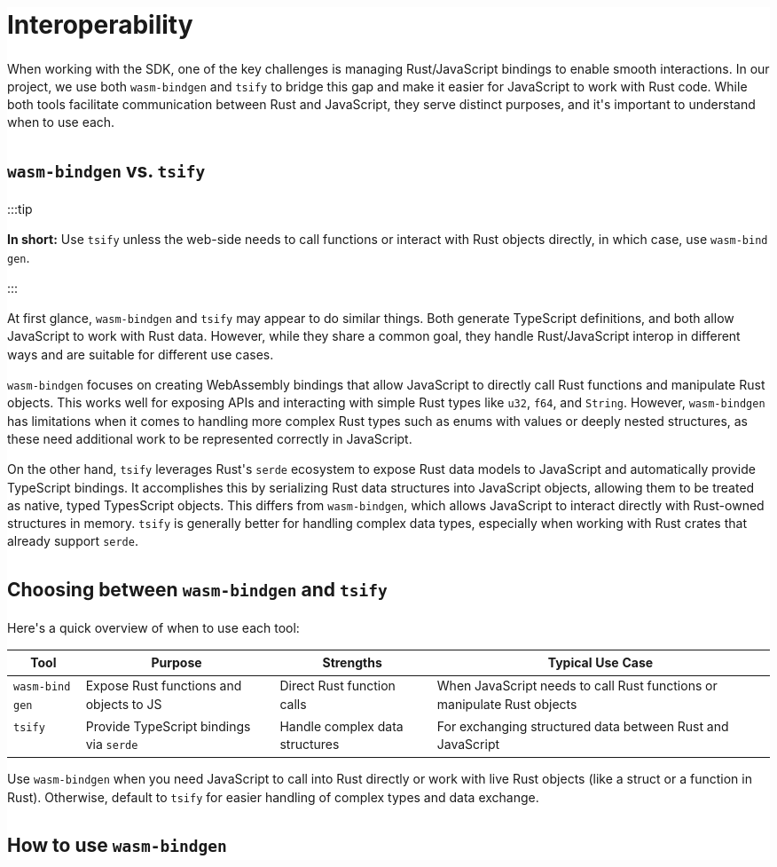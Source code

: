 # Interoperability

When working with the SDK, one of the key challenges is managing Rust/JavaScript bindings to enable
smooth interactions. In our project, we use both `wasm-bindgen` and `tsify` to bridge this gap and
make it easier for JavaScript to work with Rust code. While both tools facilitate communication
between Rust and JavaScript, they serve distinct purposes, and it's important to understand when to
use each.

## `wasm-bindgen` vs. `tsify`

:::tip

**In short:** Use `tsify` unless the web-side needs to call functions or interact with Rust objects
directly, in which case, use `wasm-bindgen`.

:::

At first glance, `wasm-bindgen` and `tsify` may appear to do similar things. Both generate
TypeScript definitions, and both allow JavaScript to work with Rust data. However, while they share
a common goal, they handle Rust/JavaScript interop in different ways and are suitable for different
use cases.

`wasm-bindgen` focuses on creating WebAssembly bindings that allow JavaScript to directly call Rust
functions and manipulate Rust objects. This works well for exposing APIs and interacting with simple
Rust types like `u32`, `f64`, and `String`. However, `wasm-bindgen` has limitations when it comes to
handling more complex Rust types such as enums with values or deeply nested structures, as these
need additional work to be represented correctly in JavaScript.

On the other hand, `tsify` leverages Rust's `serde` ecosystem to expose Rust data models to
JavaScript and automatically provide TypeScript bindings. It accomplishes this by serializing Rust
data structures into JavaScript objects, allowing them to be treated as native, typed TypesScript
objects. This differs from `wasm-bindgen`, which allows JavaScript to interact directly with
Rust-owned structures in memory. `tsify` is generally better for handling complex data types,
especially when working with Rust crates that already support `serde`.

## Choosing between `wasm-bindgen` and `tsify`

Here's a quick overview of when to use each tool:

| Tool           | Purpose                                 | Strengths                      | Typical Use Case                                                        |
| -------------- | --------------------------------------- | ------------------------------ | ----------------------------------------------------------------------- |
| `wasm-bindgen` | Expose Rust functions and objects to JS | Direct Rust function calls     | When JavaScript needs to call Rust functions or manipulate Rust objects |
| `tsify`        | Provide TypeScript bindings via `serde` | Handle complex data structures | For exchanging structured data between Rust and JavaScript              |

Use `wasm-bindgen` when you need JavaScript to call into Rust directly or work with live Rust
objects (like a struct or a function in Rust). Otherwise, default to `tsify` for easier handling of
complex types and data exchange.

## How to use `wasm-bindgen`
